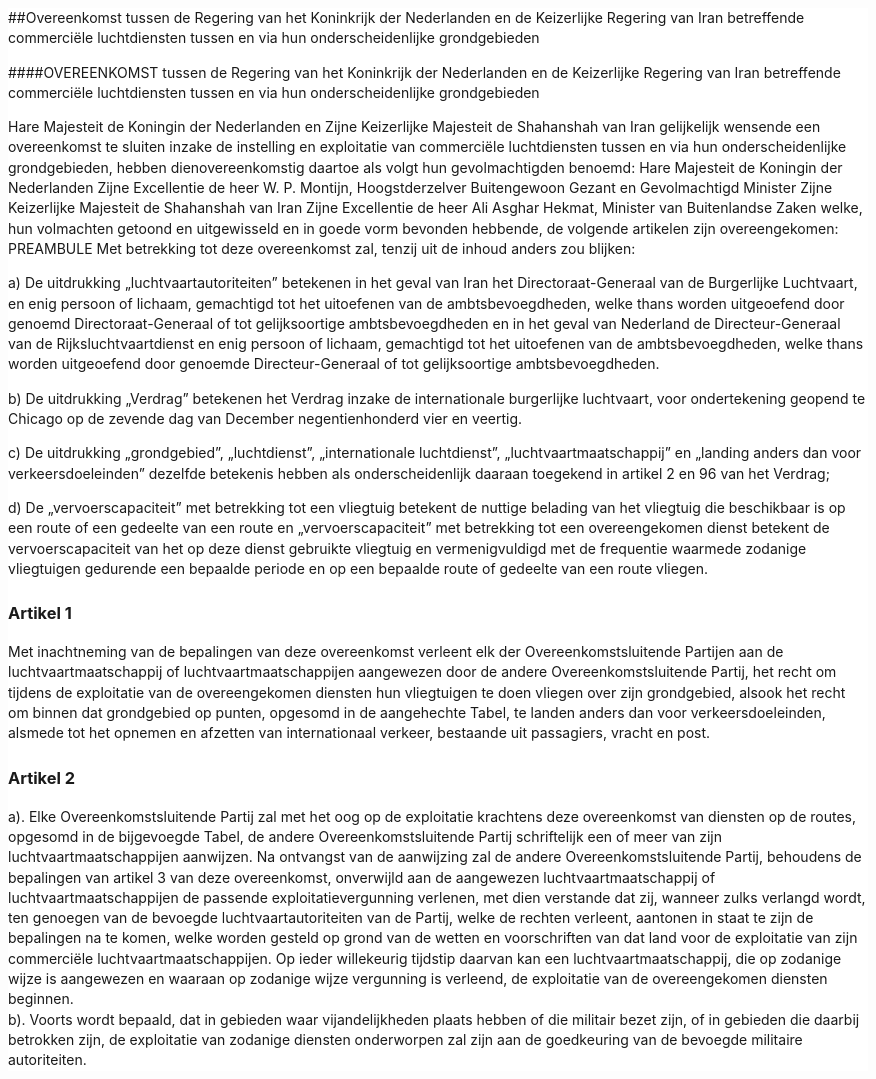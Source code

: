 <meta http-equiv='Content-Type' content='text/html; charset=utf-8' />

##Overeenkomst tussen de Regering van het Koninkrijk der Nederlanden en de Keizerlijke Regering van Iran betreffende commerciële luchtdiensten tussen en via hun onderscheidenlijke grondgebieden

####OVEREENKOMST tussen de Regering van het Koninkrijk der Nederlanden en de Keizerlijke Regering van Iran betreffende commerciële luchtdiensten tussen en via hun onderscheidenlijke grondgebieden

Hare Majesteit de Koningin der Nederlanden en Zijne Keizerlijke Majesteit de Shahanshah van Iran gelijkelijk wensende een overeenkomst te sluiten inzake de instelling en exploitatie van commerciële luchtdiensten tussen en via hun onderscheidenlijke grondgebieden, hebben dienovereenkomstig daartoe als volgt hun gevolmachtigden benoemd: Hare Majesteit de Koningin der Nederlanden Zijne Excellentie de heer W. P. Montijn, Hoogstderzelver Buitengewoon Gezant en Gevolmachtigd Minister Zijne Keizerlijke Majesteit de Shahanshah van Iran Zijne Excellentie de heer Ali Asghar Hekmat, Minister van Buitenlandse Zaken welke, hun volmachten getoond en uitgewisseld en in goede vorm bevonden hebbende, de volgende artikelen zijn overeengekomen: PREAMBULE Met betrekking tot deze overeenkomst zal, tenzij uit de inhoud anders zou blijken: 

a) De uitdrukking „luchtvaartautoriteiten” betekenen in het geval van Iran het Directoraat-Generaal van de Burgerlijke Luchtvaart, en enig persoon of lichaam, gemachtigd tot het uitoefenen van de ambtsbevoegdheden, welke thans worden uitgeoefend door genoemd Directoraat-Generaal of tot gelijksoortige ambtsbevoegdheden en in het geval van Nederland de Directeur-Generaal van de Rijksluchtvaartdienst en enig persoon of lichaam, gemachtigd tot het uitoefenen van de ambtsbevoegdheden, welke thans worden uitgeoefend door genoemde Directeur-Generaal of tot gelijksoortige ambtsbevoegdheden.  

b) De uitdrukking „Verdrag” betekenen het Verdrag inzake de internationale burgerlijke luchtvaart, voor ondertekening geopend te Chicago op de zevende dag van December negentienhonderd vier en veertig.  

c) De uitdrukking „grondgebied”, „luchtdienst”, „internationale luchtdienst”, „luchtvaartmaatschappij” en „landing anders dan voor verkeersdoeleinden” dezelfde betekenis hebben als onderscheidenlijk daaraan toegekend in artikel 2 en 96 van het Verdrag;  

d) De „vervoerscapaciteit” met betrekking tot een vliegtuig betekent de nuttige belading van het vliegtuig die beschikbaar is op een route of een gedeelte van een route en „vervoerscapaciteit” met betrekking tot een overeengekomen dienst betekent de vervoerscapaciteit van het op deze dienst gebruikte vliegtuig en vermenigvuldigd met de frequentie waarmede zodanige vliegtuigen gedurende een bepaalde periode en op een bepaalde route of gedeelte van een route vliegen.      

### Artikel  1  

Met inachtneming van de bepalingen van deze overeenkomst verleent elk der Overeenkomstsluitende Partijen aan de luchtvaartmaatschappij of luchtvaartmaatschappijen aangewezen door de andere Overeenkomstsluitende Partij, het recht om tijdens de exploitatie van de overeengekomen diensten hun vliegtuigen te doen vliegen over zijn grondgebied, alsook het recht om binnen dat grondgebied op punten, opgesomd in de aangehechte Tabel, te landen anders dan voor verkeersdoeleinden, alsmede tot het opnemen en afzetten van internationaal verkeer, bestaande uit passagiers, vracht en post.  

### Artikel  2  

a).  Elke Overeenkomstsluitende Partij zal met het oog op de exploitatie krachtens deze overeenkomst van diensten op de routes, opgesomd in de bijgevoegde Tabel, de andere Overeenkomstsluitende Partij schriftelijk een of meer van zijn luchtvaartmaatschappijen aanwijzen. Na ontvangst van de aanwijzing zal de andere Overeenkomstsluitende Partij, behoudens de bepalingen van artikel 3 van deze overeenkomst, onverwijld aan de aangewezen luchtvaartmaatschappij of luchtvaartmaatschappijen de passende exploitatievergunning verlenen, met dien verstande dat zij, wanneer zulks verlangd wordt, ten genoegen van de bevoegde luchtvaartautoriteiten van de Partij, welke de rechten verleent, aantonen in staat te zijn de bepalingen na te komen, welke worden gesteld op grond van de wetten en voorschriften van dat land voor de exploitatie van zijn commerciële luchtvaartmaatschappijen. Op ieder willekeurig tijdstip daarvan kan een luchtvaartmaatschappij, die op zodanige wijze is aangewezen en waaraan op zodanige wijze vergunning is verleend, de exploitatie van de overeengekomen diensten beginnen.   
b).  Voorts wordt bepaald, dat in gebieden waar vijandelijkheden plaats hebben of die militair bezet zijn, of in gebieden die daarbij betrokken zijn, de exploitatie van zodanige diensten onderworpen zal zijn aan de goedkeuring van de bevoegde militaire autoriteiten.   
